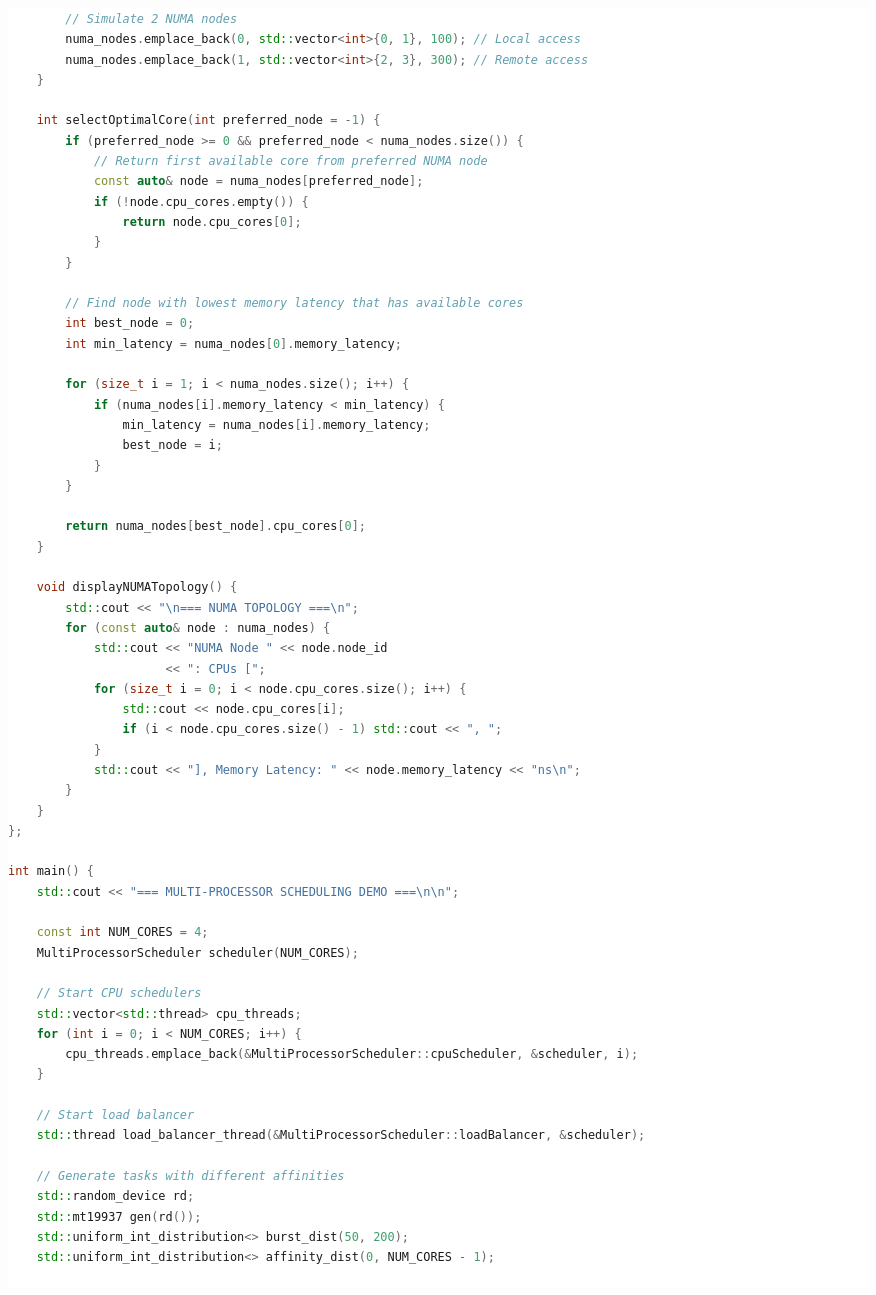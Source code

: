 ```cpp
        // Simulate 2 NUMA nodes
        numa_nodes.emplace_back(0, std::vector<int>{0, 1}, 100); // Local access
        numa_nodes.emplace_back(1, std::vector<int>{2, 3}, 300); // Remote access
    }
    
    int selectOptimalCore(int preferred_node = -1) {
        if (preferred_node >= 0 && preferred_node < numa_nodes.size()) {
            // Return first available core from preferred NUMA node
            const auto& node = numa_nodes[preferred_node];
            if (!node.cpu_cores.empty()) {
                return node.cpu_cores[0];
            }
        }
        
        // Find node with lowest memory latency that has available cores
        int best_node = 0;
        int min_latency = numa_nodes[0].memory_latency;
        
        for (size_t i = 1; i < numa_nodes.size(); i++) {
            if (numa_nodes[i].memory_latency < min_latency) {
                min_latency = numa_nodes[i].memory_latency;
                best_node = i;
            }
        }
        
        return numa_nodes[best_node].cpu_cores[0];
    }
    
    void displayNUMATopology() {
        std::cout << "\n=== NUMA TOPOLOGY ===\n";
        for (const auto& node : numa_nodes) {
            std::cout << "NUMA Node " << node.node_id 
                      << ": CPUs [";
            for (size_t i = 0; i < node.cpu_cores.size(); i++) {
                std::cout << node.cpu_cores[i];
                if (i < node.cpu_cores.size() - 1) std::cout << ", ";
            }
            std::cout << "], Memory Latency: " << node.memory_latency << "ns\n";
        }
    }
};

int main() {
    std::cout << "=== MULTI-PROCESSOR SCHEDULING DEMO ===\n\n";
    
    const int NUM_CORES = 4;
    MultiProcessorScheduler scheduler(NUM_CORES);
    
    // Start CPU schedulers
    std::vector<std::thread> cpu_threads;
    for (int i = 0; i < NUM_CORES; i++) {
        cpu_threads.emplace_back(&MultiProcessorScheduler::cpuScheduler, &scheduler, i);
    }
    
    // Start load balancer
    std::thread load_balancer_thread(&MultiProcessorScheduler::loadBalancer, &scheduler);
    
    // Generate tasks with different affinities
    std::random_device rd;
    std::mt19937 gen(rd());
    std::uniform_int_distribution<> burst_dist(50, 200);
    std::uniform_int_distribution<> affinity_dist(0, NUM_CORES - 1);
    
```